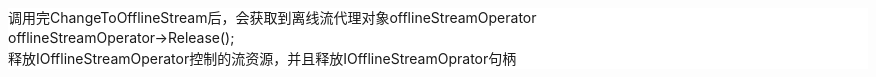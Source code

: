 
</td>
<td class="cellrowborder" valign="top" width="64.95649564956496%" headers="mcps1.2.4.1.2 "><p id="p16761419154811"><a name="p16761419154811"></a><a name="p16761419154811"></a>
调用完ChangeToOfflineStream后，会获取到离线流代理对象offlineStreamOperator<br>
offlineStreamOperator->Release();<br>
释放IOfflineStreamOperator控制的流资源，并且释放IOfflineStreamOprator句柄<br>
</p>
</td>


</tbody>
</table>



